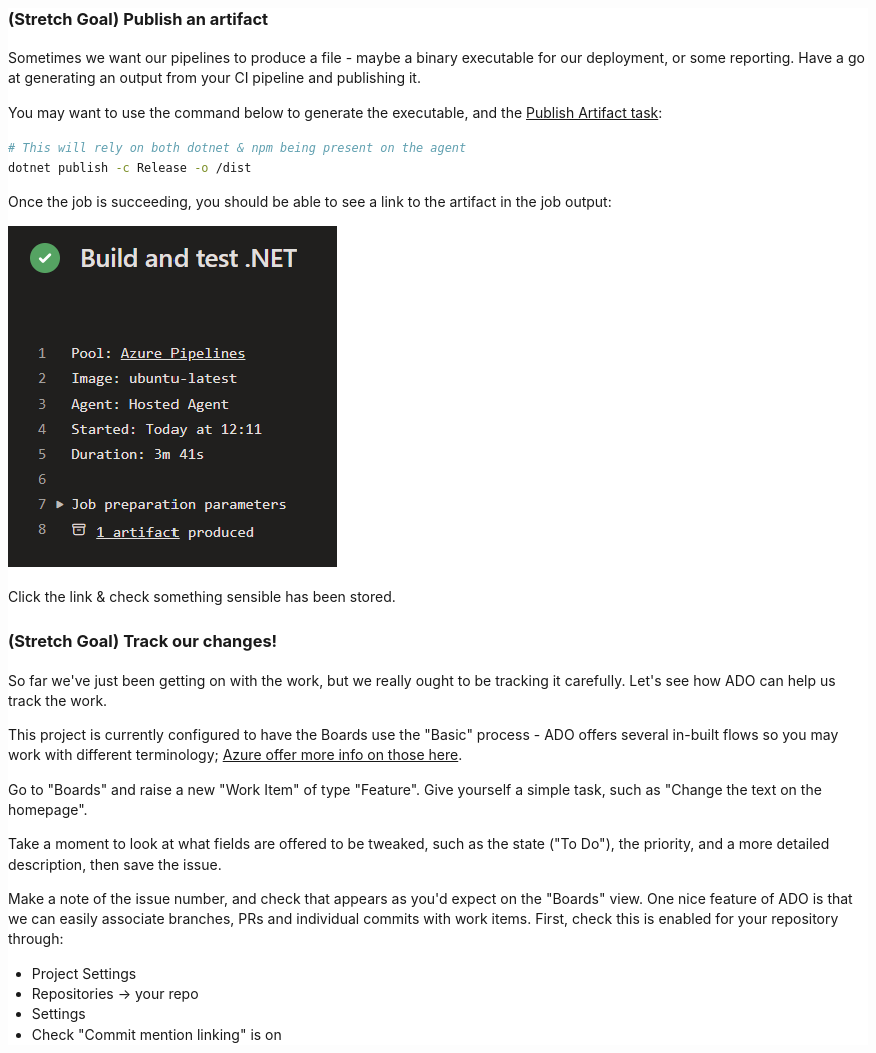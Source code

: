 ### (Stretch Goal) Publish an artifact

Sometimes we want our pipelines to produce a file - maybe a binary executable for our deployment, or some reporting. Have a go at generating an output from your CI pipeline and publishing it.

You may want to use the command below to generate the executable, and the [Publish Artifact task](https://learn.microsoft.com/en-us/azure/devops/pipelines/tasks/reference/publish-pipeline-artifact-v1?view=azure-pipelines):
```sh
# This will rely on both dotnet & npm being present on the agent 
dotnet publish -c Release -o /dist
```

Once the job is succeeding, you should be able to see a link to the artifact in the job output:

![artifact link in job output](./img/artifact-result.png)

Click the link & check something sensible has been stored.

### (Stretch Goal) Track our changes!

So far we've just been getting on with the work, but we really ought to be tracking it carefully. Let's see how ADO can help us track the work.

This project is currently configured to have the Boards use the "Basic" process - ADO offers several in-built flows so you may work with different terminology; [Azure offer more info on those here](https://learn.microsoft.com/en-us/azure/devops/boards/work-items/guidance/choose-process?view=azure-devops&tabs=agile-process#default-processes).

Go to "Boards" and raise a new "Work Item" of type "Feature". Give yourself a simple task, such as "Change the text on the homepage".

Take a moment to look at what fields are offered to be tweaked, such as the state ("To Do"), the priority, and a more detailed description, then save the issue.

Make a note of the issue number, and check that appears as you'd expect on the "Boards" view. One nice feature of ADO is that we can easily associate branches, PRs and individual commits with work items. First, check this is enabled for your repository through:
* Project Settings
* Repositories -> your repo
* Settings
* Check "Commit mention linking" is on
